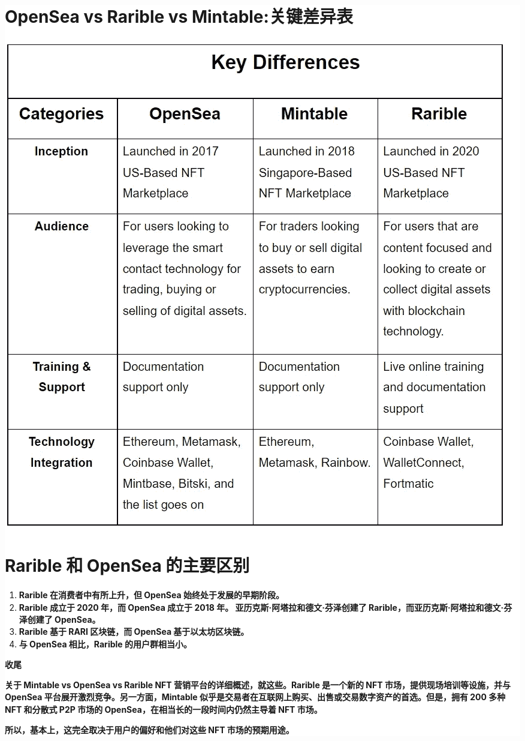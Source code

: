 # **OpenSea vs Rarible vs Mintable:关键差异表**

**![](img/a77f1ce7e806ec597193aee3a5d8e1ba.png)**

# **Rarible 和 OpenSea 的主要区别**

1.  **Rarible 在消费者中有所上升，但 OpenSea 始终处于发展的早期阶段。**
2.  **Rarible 成立于 2020 年，而 OpenSea 成立于 2018 年。
    亚历克斯·阿塔拉和德文·芬泽创建了 Rarible，而亚历克斯·阿塔拉和德文·芬泽创建了 OpenSea。**
3.  **Rarible 基于 RARI 区块链，而 OpenSea 基于以太坊区块链。**
4.  **与 OpenSea 相比，Rarible 的用户群相当小。**

****收尾****

**关于 Mintable vs OpenSea vs Rarible NFT 营销平台的详细概述，就这些。Rarible 是一个新的 NFT 市场，提供现场培训等设施，并与 OpenSea 平台展开激烈竞争。另一方面，Mintable 似乎是交易者在互联网上购买、出售或交易数字资产的首选。但是，拥有 200 多种 NFT 和分散式 P2P 市场的 OpenSea，在相当长的一段时间内仍然主导着 NFT 市场。**

**所以，基本上，这完全取决于用户的偏好和他们对这些 NFT 市场的预期用途。**